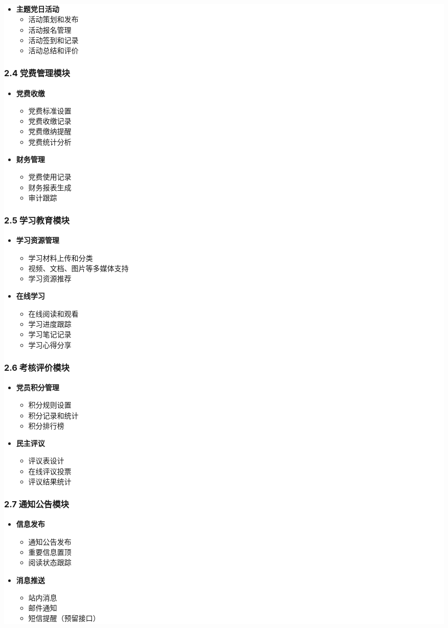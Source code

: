 - **主题党日活动**
  - 活动策划和发布
  - 活动报名管理
  - 活动签到和记录
  - 活动总结和评价

### 2.4 党费管理模块
- **党费收缴**
  - 党费标准设置
  - 党费收缴记录
  - 党费缴纳提醒
  - 党费统计分析

- **财务管理**
  - 党费使用记录
  - 财务报表生成
  - 审计跟踪

### 2.5 学习教育模块
- **学习资源管理**
  - 学习材料上传和分类
  - 视频、文档、图片等多媒体支持
  - 学习资源推荐

- **在线学习**
  - 在线阅读和观看
  - 学习进度跟踪
  - 学习笔记记录
  - 学习心得分享

### 2.6 考核评价模块
- **党员积分管理**
  - 积分规则设置
  - 积分记录和统计
  - 积分排行榜

- **民主评议**
  - 评议表设计
  - 在线评议投票
  - 评议结果统计

### 2.7 通知公告模块
- **信息发布**
  - 通知公告发布
  - 重要信息置顶
  - 阅读状态跟踪

- **消息推送**
  - 站内消息
  - 邮件通知
  - 短信提醒（预留接口）
